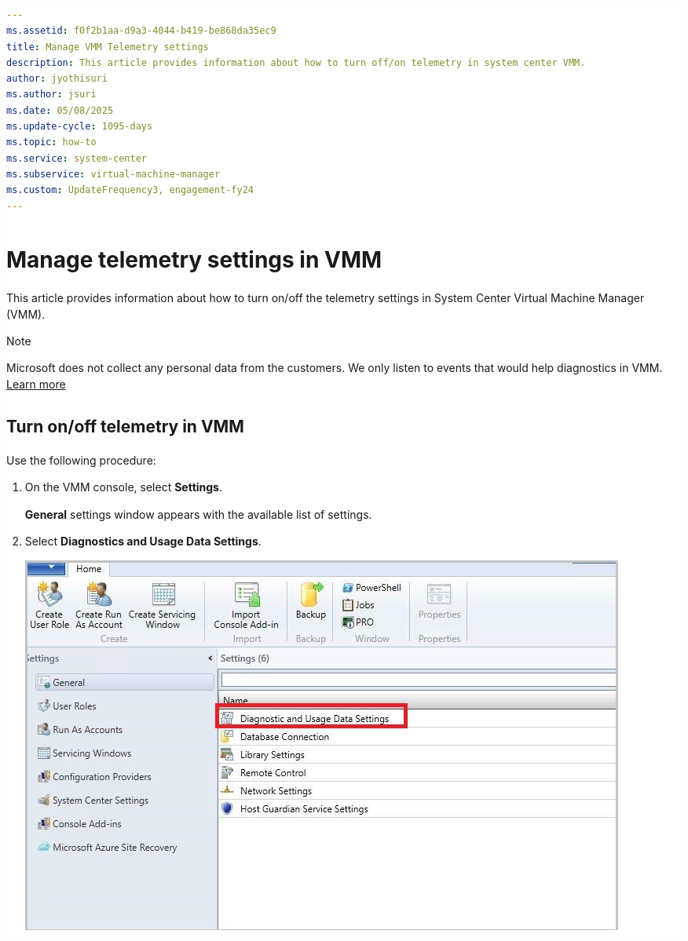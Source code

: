 ```yaml
---
ms.assetid: f0f2b1aa-d9a3-4044-b419-be868da35ec9
title: Manage VMM Telemetry settings
description: This article provides information about how to turn off/on telemetry in system center VMM.
author: jyothisuri
ms.author: jsuri
ms.date: 05/08/2025
ms.update-cycle: 1095-days
ms.topic: how-to
ms.service: system-center
ms.subservice: virtual-machine-manager
ms.custom: UpdateFrequency3, engagement-fy24
---
```


# Manage telemetry settings in VMM

This article provides information about how to turn on/off the telemetry settings in System Center Virtual Machine Manager (VMM).

> [!NOTE]
> Microsoft does not collect any personal data from the customers. We only listen to events that would help diagnostics in VMM. [Learn more](#telemetry-data-collected)


## Turn on/off telemetry in VMM
Use the following procedure:
1. On the VMM console, select **Settings**.

   **General** settings window appears with the available list of settings.
2. Select **Diagnostics and Usage Data Settings**.

   ![Screenshot of Diagnostics and Usage.](./media/telemetry/diagnostics-and-usage-data.png)
